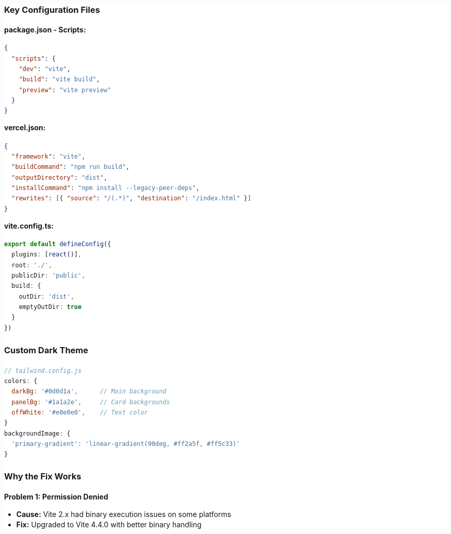 ### Key Configuration Files

**package.json - Scripts:**
```json
{
  "scripts": {
    "dev": "vite",
    "build": "vite build",
    "preview": "vite preview"
  }
}
```

**vercel.json:**
```json
{
  "framework": "vite",
  "buildCommand": "npm run build",
  "outputDirectory": "dist",
  "installCommand": "npm install --legacy-peer-deps",
  "rewrites": [{ "source": "/(.*)", "destination": "/index.html" }]
}
```

**vite.config.ts:**
```typescript
export default defineConfig({
  plugins: [react()],
  root: './',
  publicDir: 'public',
  build: {
    outDir: 'dist',
    emptyOutDir: true
  }
})
```

### Custom Dark Theme

```javascript
// tailwind.config.js
colors: {
  darkBg: '#0d0d1a',      // Main background
  panelBg: '#1a1a2e',     // Card backgrounds
  offWhite: '#e0e0e0',    // Text color
}
backgroundImage: {
  'primary-gradient': 'linear-gradient(90deg, #ff2a5f, #ff5c33)'
}
```

### Why the Fix Works

**Problem 1: Permission Denied**
- **Cause:** Vite 2.x had binary execution issues on some platforms
- **Fix:** Upgraded to Vite 4.4.0 with better binary handling
